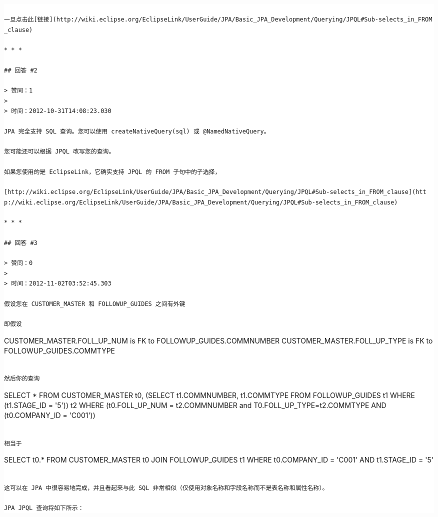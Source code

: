 ```

一旦点击此[链接](http://wiki.eclipse.org/EclipseLink/UserGuide/JPA/Basic_JPA_Development/Querying/JPQL#Sub-selects_in_FROM_clause)

* * *

## 回答 #2

> 赞同：1
> 
> 时间：2012-10-31T14:08:23.030

JPA 完全支持 SQL 查询。您可以使用 createNativeQuery(sql) 或 @NamedNativeQuery。

您可能还可以根据 JPQL 改写您的查询。

如果您使用的是 EclipseLink，它确实支持 JPQL 的 FROM 子句中的子选择，

[http://wiki.eclipse.org/EclipseLink/UserGuide/JPA/Basic_JPA_Development/Querying/JPQL#Sub-selects_in_FROM_clause](http://wiki.eclipse.org/EclipseLink/UserGuide/JPA/Basic_JPA_Development/Querying/JPQL#Sub-selects_in_FROM_clause)

* * *

## 回答 #3

> 赞同：0
> 
> 时间：2012-11-02T03:52:45.303

假设您在 CUSTOMER_MASTER 和 FOLLOWUP_GUIDES 之间有外键

即假设

```
CUSTOMER_MASTER.FOLL_UP_NUM    is FK to   FOLLOWUP_GUIDES.COMMNUMBER 
CUSTOMER_MASTER.FOLL_UP_TYPE   is FK to   FOLLOWUP_GUIDES.COMMTYPE 
```

然后你的查询

```
SELECT * 
FROM 
  CUSTOMER_MASTER t0, 
  (SELECT t1.COMMNUMBER, t1.COMMTYPE FROM FOLLOWUP_GUIDES t1 
   WHERE (t1.STAGE_ID = '5')) t2
WHERE (t0.FOLL_UP_NUM = t2.COMMNUMBER 
and T0.FOLL_UP_TYPE=t2.COMMTYPE AND (t0.COMPANY_ID = 'C001')) 
```

相当于

```
SELECT t0.*
FROM CUSTOMER_MASTER t0 JOIN FOLLOWUP_GUIDES t1
WHERE t0.COMPANY_ID = 'C001'
AND   t1.STAGE_ID = '5' 
```

这可以在 JPA 中很容易地完成，并且看起来与此 SQL 非常相似（仅使用对象名称和字段名称而不是表名称和属性名称）。

JPA JPQL 查询将如下所示：

```